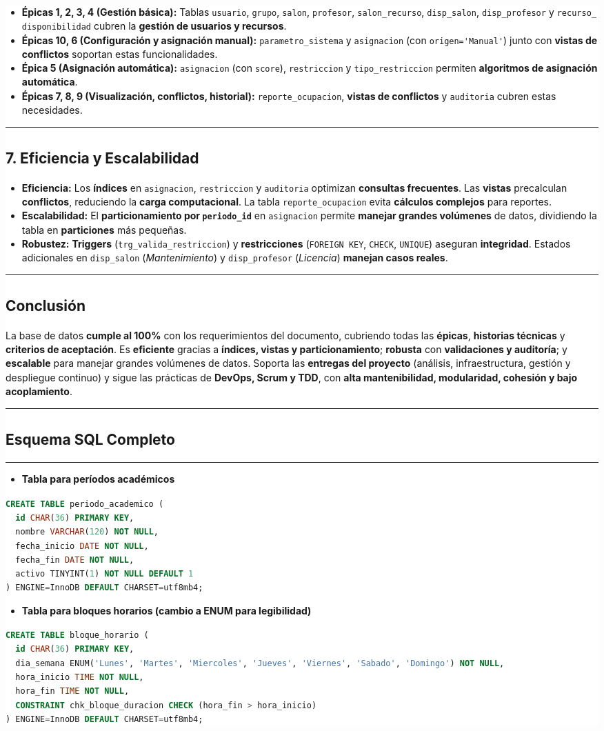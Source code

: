 - **Épicas 1, 2, 3, 4 (Gestión básica):** Tablas `usuario`, `grupo`, `salon`, `profesor`, `salon_recurso`, `disp_salon`, `disp_profesor` y `recurso_disponibilidad` cubren la **gestión de usuarios y recursos**.  
- **Épicas 10, 6 (Configuración y asignación manual):** `parametro_sistema` y `asignacion` (con `origen='Manual'`) junto con **vistas de conflictos** soportan estas funcionalidades.  
- **Épica 5 (Asignación automática):** `asignacion` (con `score`), `restriccion` y `tipo_restriccion` permiten **algoritmos de asignación automática**.  
- **Épicas 7, 8, 9 (Visualización, conflictos, historial):** `reporte_ocupacion`, **vistas de conflictos** y `auditoria` cubren estas necesidades.

---

## 7. Eficiencia y Escalabilidad

- **Eficiencia:** Los **índices** en `asignacion`, `restriccion` y `auditoria` optimizan **consultas frecuentes**. Las **vistas** precalculan **conflictos**, reduciendo la **carga computacional**. La tabla `reporte_ocupacion` evita **cálculos complejos** para reportes.  
- **Escalabilidad:** El **particionamiento por `periodo_id`** en `asignacion` permite **manejar grandes volúmenes** de datos, dividiendo la tabla en **particiones** más pequeñas.  
- **Robustez:** **Triggers** (`trg_valida_restriccion`) y **restricciones** (`FOREIGN KEY`, `CHECK`, `UNIQUE`) aseguran **integridad**. Estados adicionales en `disp_salon` (*Mantenimiento*) y `disp_profesor` (*Licencia*) **manejan casos reales**.

---

## Conclusión

La base de datos **cumple al 100%** con los requerimientos del documento, cubriendo todas las **épicas**, **historias técnicas** y **criterios de aceptación**. Es **eficiente** gracias a **índices, vistas y particionamiento**; **robusta** con **validaciones y auditoría**; y **escalable** para manejar grandes volúmenes de datos. Soporta las **entregas del proyecto** (análisis, infraestructura, gestión y despliegue continuo) y sigue las prácticas de **DevOps, Scrum y TDD**, con **alta mantenibilidad, modularidad, cohesión y bajo acoplamiento**.

---
## Esquema SQL Completo
---
- **Tabla para períodos académicos**
```sql
CREATE TABLE periodo_academico (
  id CHAR(36) PRIMARY KEY,
  nombre VARCHAR(120) NOT NULL,
  fecha_inicio DATE NOT NULL,
  fecha_fin DATE NOT NULL,
  activo TINYINT(1) NOT NULL DEFAULT 1
) ENGINE=InnoDB DEFAULT CHARSET=utf8mb4;
```

- **Tabla para bloques horarios (cambio a ENUM para legibilidad)**
```sql
CREATE TABLE bloque_horario (
  id CHAR(36) PRIMARY KEY,
  dia_semana ENUM('Lunes', 'Martes', 'Miercoles', 'Jueves', 'Viernes', 'Sabado', 'Domingo') NOT NULL,
  hora_inicio TIME NOT NULL,
  hora_fin TIME NOT NULL,
  CONSTRAINT chk_bloque_duracion CHECK (hora_fin > hora_inicio)
) ENGINE=InnoDB DEFAULT CHARSET=utf8mb4;
```
